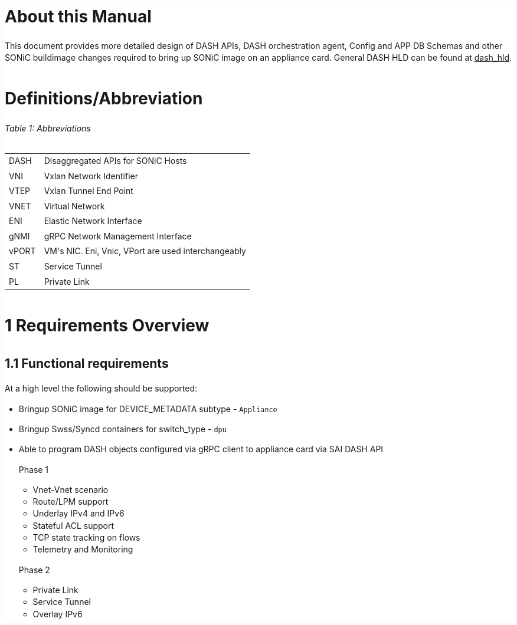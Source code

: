 # About this Manual
This document provides more detailed design of DASH APIs, DASH orchestration agent, Config and APP DB Schemas and other SONiC buildimage changes required to bring up SONiC image on an appliance card. General DASH HLD can be found at [dash_hld](./dash-high-level-design.md).

# Definitions/Abbreviation
###### Table 1: Abbreviations
|       |                                                     |
| ----- | --------------------------------------------------- |
| DASH  | Disaggregated APIs for SONiC Hosts                  |
| VNI   | Vxlan Network Identifier                            |
| VTEP  | Vxlan Tunnel End Point                              |
| VNET  | Virtual Network                                     |
| ENI   | Elastic Network Interface                           |
| gNMI  | gRPC Network Management Interface                   |
| vPORT | VM's NIC. Eni, Vnic, VPort are used interchangeably |
| ST    | Service Tunnel                                      |
| PL    | Private Link                                        |

# 1 Requirements Overview

## 1.1 Functional requirements

At a high level the following should be supported:

- Bringup SONiC image for DEVICE_METADATA subtype - `Appliance`
- Bringup Swss/Syncd containers for switch_type - `dpu`
- Able to program DASH objects configured via gRPC client to appliance card via SAI DASH API

  Phase 1
    - Vnet-Vnet scenario
    - Route/LPM support
    - Underlay IPv4 and IPv6
    - Stateful ACL support
    - TCP state tracking on flows
    - Telemetry and Monitoring

  Phase 2
    - Private Link
    - Service Tunnel
    - Overlay IPv6
